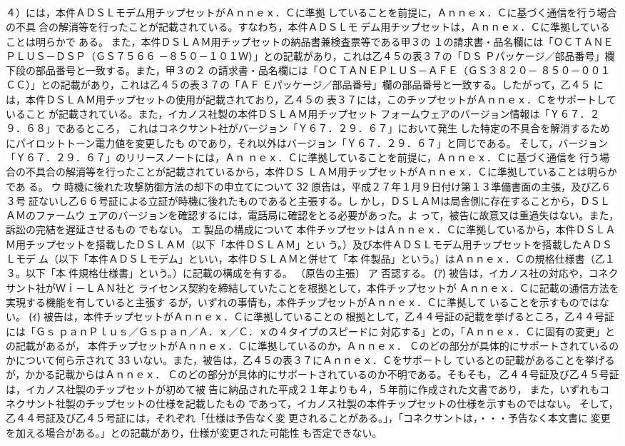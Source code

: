 ４）には，本件ＡＤＳＬモデム用チップセットがＡｎｎｅｘ．Ｃに準拠
していることを前提に，Ａｎｎｅｘ．Ｃに基づく通信を行う場合の不具
合の解消等を行ったことが記載されている。すなわち，本件ＡＤＳＬモ
デム用チップセットは，Ａｎｎｅｘ．Ｃに準拠していることは明らかで
ある。 
また，本件ＤＳＬＡＭ用チップセットの納品書兼検査票等である甲３の
１の請求書・品名欄には「ＯＣＴＡＮＥＰＬＵＳ－ＤＳＰ（ＧＳ７５６６
－８５０－１０１Ｗ）」との記載があり，これは乙４５の表３７の「ＤＳ
Ｐパッケージ／部品番号」欄下段の部品番号と一致する。また，甲３の２
の請求書・品名欄には「ＯＣＴＡＮＥＰＬＵＳ－ＡＦＥ（ＧＳ３８２０－
８５０－００１ＣＣ）」との記載があり，これは乙４５の表３７の「ＡＦ
Ｅパッケージ／部品番号」欄の部品番号と一致する。したがって，乙４５
には，本件ＤＳＬＡＭ用チップセットの使用が記載されており，乙４５の
表３７には，このチップセットがＡｎｎｅｘ．Ｃをサポートしていること
が記載されている。また，イカノス社製の本件ＤＳＬＡＭ用チップセット
フォームウェアのバージョン情報は「Ｙ６７．２９．６８」であるところ，
これはコネクサント社がバージョン「Ｙ６７．２９．６７」において発生
した特定の不具合を解消するためにパイロットトーン電力値を変更したも
のであり，それ以外はバージョン「Ｙ６７．２９．６７」と同じである。
そして，バージョン「Ｙ６７．２９．６７」のリリースノートには，Ａｎ
ｎｅｘ．Ｃに準拠していることを前提に，Ａｎｎｅｘ．Ｃに基づく通信を
行う場合の不具合の解消等を行ったことが記載されているから，本件ＤＳ
ＬＡＭ用チップセットがＡｎｎｅｘ．Ｃに準拠していることは明らかであ
る。 
ウ 時機に後れた攻撃防御方法の却下の申立てについて 
 32 
原告は，平成２７年１月９日付け第１３準備書面の主張，及び乙６３号
証ないし乙６６号証による立証が時機に後れたものであると主張する。し
かし，ＤＳＬＡＭは局舎側に存在することから，ＤＳＬＡＭのファームウ
ェアのバージョンを確認するには，電話局に確認をとる必要があった。よ
って，被告に故意又は重過失はない。また，訴訟の完結を遅延させるもの
でもない。 
エ 製品の構成について 
本件チップセットはＡｎｎｅｘ．Ｃに準拠しているから，本件ＤＳＬＡ
Ｍ用チップセットを搭載したＤＳＬＡＭ（以下「本件ＤＳＬＡＭ」とい
う。）及び本件ＡＤＳＬモデム用チップセットを搭載したＡＤＳＬモデ
ム（以下「本件ＡＤＳＬモデム」といい，本件ＤＳＬＡＭと併せて「本
件製品」という。）はＡｎｎｅｘ．Ｃの規格仕様書（乙１３。以下「本
件規格仕様書」という。）に記載の構成を有する。 
（原告の主張） 
ア 否認する。 
(ｱ) 被告は，イカノス社の対応や，コネクサント社がＷｉ－ＬＡＮ社と
ライセンス契約を締結していたことを根拠として，本件チップセットが
Ａｎｎｅｘ．Ｃに記載の通信方法を実現する機能を有していると主張す
るが，いずれの事情も，本件チップセットがＡｎｎｅｘ．Ｃに準拠して
いることを示すものではない。 
(ｲ) 被告は，本件チップセットがＡｎｎｅｘ．Ｃに準拠していることの
根拠として，乙４４号証の記載を挙げるところ，乙４４号証には「Ｇｓ
ｐａｎＰｌｕｓ／Ｇｓｐａｎ／Ａ．ｘ／Ｃ．ｘの４タイプのスピードに
対応する」との，「Ａｎｎｅｘ．Ｃに固有の変更」との記載があるが，
本件チップセットがＡｎｎｅｘ．Ｃに準拠しているのか，Ａｎｎｅｘ．
Ｃのどの部分が具体的にサポートされているのかについて何ら示されて
 33 
いない。また，被告は，乙４５の表３７にＡｎｎｅｘ．Ｃをサポートし
ているとの記載があることを挙げるが，かかる記載からはＡｎｎｅｘ．
Ｃのどの部分が具体的にサポートされているのか不明である。そもそも，
乙４４号証及び乙４５号証は，イカノス社製のチップセットが初めて被
告に納品された平成２１年よりも４，５年前に作成された文書であり，
また，いずれもコネクサント社製のチップセットの仕様を記載したもの
であって，イカノス社製の本件チップセットの仕様を示すものではない。
そして，乙４４号証及び乙４５号証には，それぞれ「仕様は予告なく変
更されることがある。」，「コネクサントは，・・・予告なく本文書に
変更を加える場合がある。」との記載があり，仕様が変更された可能性
も否定できない。 